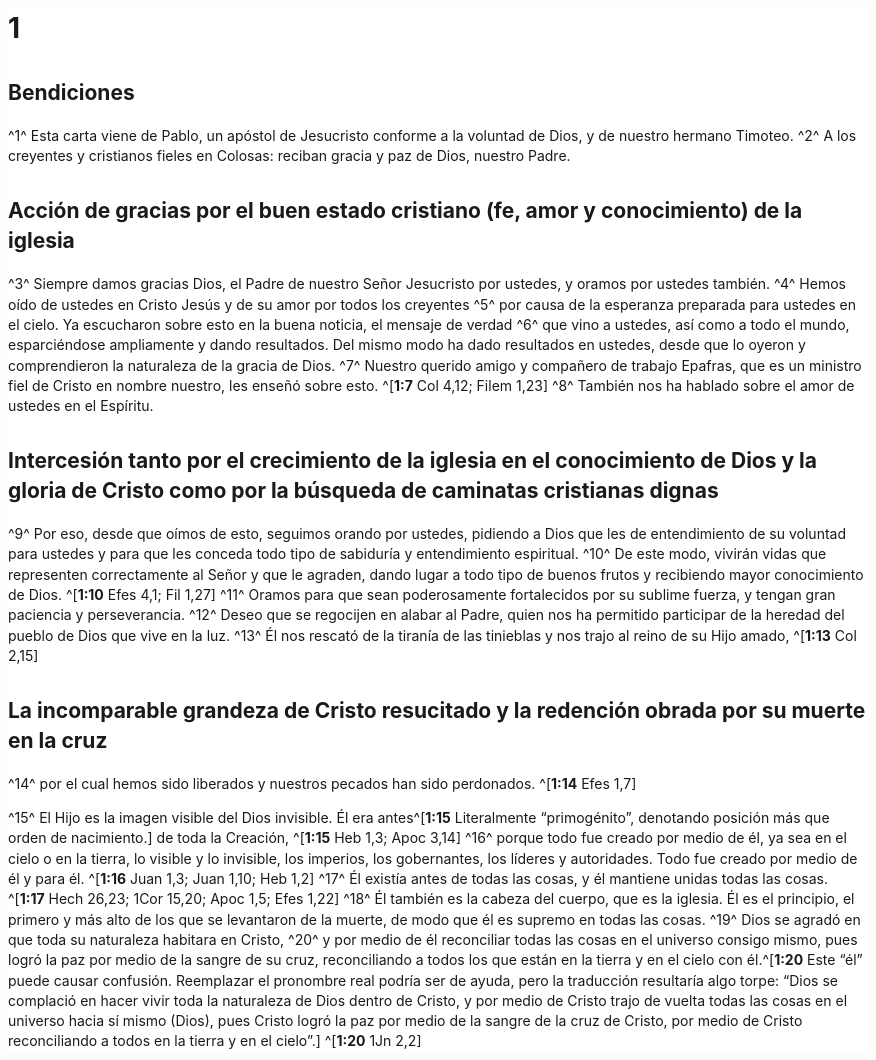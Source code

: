# 1 
## Bendiciones
^1^ Esta carta viene de Pablo, un apóstol de Jesucristo conforme a la voluntad de Dios, y de nuestro hermano Timoteo. ^2^ A los creyentes y cristianos fieles en Colosas: reciban gracia y paz de Dios, nuestro Padre. 

## Acción de gracias por el buen estado cristiano (fe, amor y conocimiento) de la iglesia
^3^ Siempre damos gracias Dios, el Padre de nuestro Señor Jesucristo por ustedes, y oramos por ustedes también. ^4^ Hemos oído de ustedes en Cristo Jesús y de su amor por todos los creyentes ^5^ por causa de la esperanza preparada para ustedes en el cielo. Ya escucharon sobre esto en la buena noticia, el mensaje de verdad ^6^ que vino a ustedes, así como a todo el mundo, esparciéndose ampliamente y dando resultados. Del mismo modo ha dado resultados en ustedes, desde que lo oyeron y comprendieron la naturaleza de la gracia de Dios. ^7^ Nuestro querido amigo y compañero de trabajo Epafras, que es un ministro fiel de Cristo en nombre nuestro, les enseñó sobre esto. ^[**1:7** Col 4,12; Filem 1,23] ^8^ También nos ha hablado sobre el amor de ustedes en el Espíritu. 


## Intercesión tanto por el crecimiento de la iglesia en el conocimiento de Dios y la gloria de Cristo como por la búsqueda de caminatas cristianas dignas
^9^ Por eso, desde que oímos de esto, seguimos orando por ustedes, pidiendo a Dios que les de entendimiento de su voluntad para ustedes y para que les conceda todo tipo de sabiduría y entendimiento espiritual. ^10^ De este modo, vivirán vidas que representen correctamente al Señor y que le agraden, dando lugar a todo tipo de buenos frutos y recibiendo mayor conocimiento de Dios. ^[**1:10** Efes 4,1; Fil 1,27] ^11^ Oramos para que sean poderosamente fortalecidos por su sublime fuerza, y tengan gran paciencia y perseverancia. ^12^ Deseo que se regocijen en alabar al Padre, quien nos ha permitido participar de la heredad del pueblo de Dios que vive en la luz. ^13^ Él nos rescató de la tiranía de las tinieblas y nos trajo al reino de su Hijo amado, ^[**1:13** Col 2,15] 
 

## La incomparable grandeza de Cristo resucitado y la redención obrada por su muerte en la cruz
^14^ por el cual hemos sido liberados y nuestros pecados han sido perdonados. ^[**1:14** Efes 1,7] 


^15^ El Hijo es la imagen visible del Dios invisible. Él era antes^[**1:15** Literalmente “primogénito”, denotando posición más que orden de nacimiento.] de toda la Creación, ^[**1:15** Heb 1,3; Apoc 3,14] ^16^ porque todo fue creado por medio de él, ya sea en el cielo o en la tierra, lo visible y lo invisible, los imperios, los gobernantes, los líderes y autoridades. Todo fue creado por medio de él y para él. ^[**1:16** Juan 1,3; Juan 1,10; Heb 1,2] ^17^ Él existía antes de todas las cosas, y él mantiene unidas todas las cosas. ^[**1:17** Hech 26,23; 1Cor 15,20; Apoc 1,5; Efes 1,22] ^18^ Él también es la cabeza del cuerpo, que es la iglesia. Él es el principio, el primero y más alto de los que se levantaron de la muerte, de modo que él es supremo en todas las cosas. ^19^ Dios se agradó en que toda su naturaleza habitara en Cristo, ^20^ y por medio de él reconciliar todas las cosas en el universo consigo mismo, pues logró la paz por medio de la sangre de su cruz, reconciliando a todos los que están en la tierra y en el cielo con él.^[**1:20** Este “él” puede causar confusión. Reemplazar el pronombre real podría ser de ayuda, pero la traducción resultaría algo torpe: “Dios se complació en hacer vivir toda la naturaleza de Dios dentro de Cristo, y por medio de Cristo trajo de vuelta todas las cosas en el universo hacia sí mismo (Dios), pues Cristo logró la paz por medio de la sangre de la cruz de Cristo, por medio de Cristo reconciliando a todos en la tierra y en el cielo”.] ^[**1:20** 1Jn 2,2] 
     